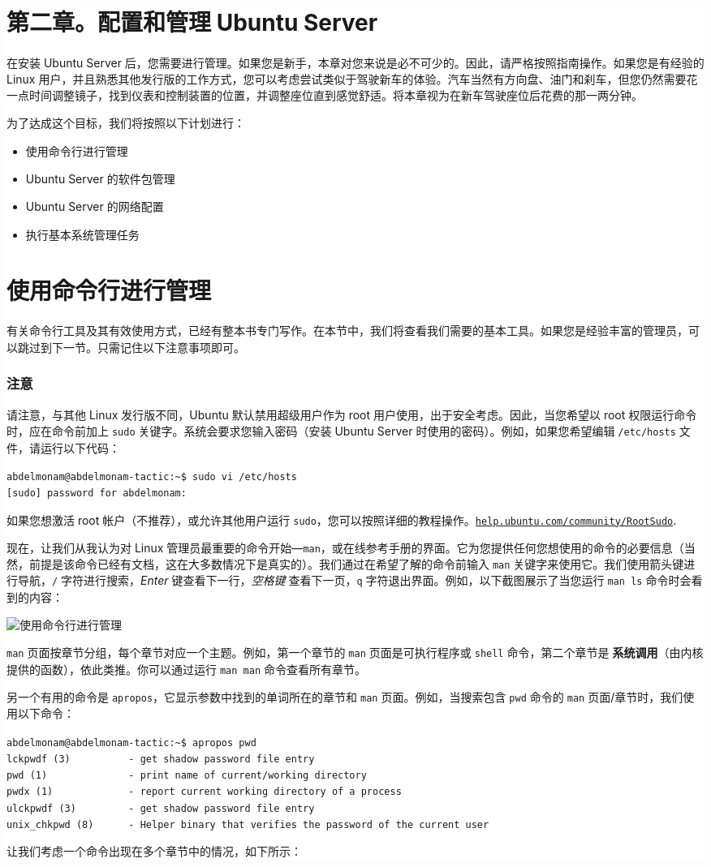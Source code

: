 # 第二章。配置和管理 Ubuntu Server

在安装 Ubuntu Server 后，您需要进行管理。如果您是新手，本章对您来说是必不可少的。因此，请严格按照指南操作。如果您是有经验的 Linux 用户，并且熟悉其他发行版的工作方式，您可以考虑尝试类似于驾驶新车的体验。汽车当然有方向盘、油门和刹车，但您仍然需要花一点时间调整镜子，找到仪表和控制装置的位置，并调整座位直到感觉舒适。将本章视为在新车驾驶座位后花费的那一两分钟。

为了达成这个目标，我们将按照以下计划进行：

+   使用命令行进行管理

+   Ubuntu Server 的软件包管理

+   Ubuntu Server 的网络配置

+   执行基本系统管理任务

# 使用命令行进行管理

有关命令行工具及其有效使用方式，已经有整本书专门写作。在本节中，我们将查看我们需要的基本工具。如果您是经验丰富的管理员，可以跳过到下一节。只需记住以下注意事项即可。

### 注意

请注意，与其他 Linux 发行版不同，Ubuntu 默认禁用超级用户作为 root 用户使用，出于安全考虑。因此，当您希望以 root 权限运行命令时，应在命令前加上 `sudo` 关键字。系统会要求您输入密码（安装 Ubuntu Server 时使用的密码）。例如，如果您希望编辑 `/etc/hosts` 文件，请运行以下代码：

```
abdelmonam@abdelmonam-tactic:~$ sudo vi /etc/hosts
[sudo] password for abdelmonam:

```

如果您想激活 root 帐户（不推荐），或允许其他用户运行 `sudo`，您可以按照详细的教程操作。[`help.ubuntu.com/community/RootSudo`](https://help.ubuntu.com/community/RootSudo).

现在，让我们从我认为对 Linux 管理员最重要的命令开始—`man`，或在线参考手册的界面。它为您提供任何您想使用的命令的必要信息（当然，前提是该命令已经有文档，这在大多数情况下是真实的）。我们通过在希望了解的命令前输入 `man` 关键字来使用它。我们使用箭头键进行导航，`/` 字符进行搜索，*Enter* 键查看下一行，*空格键* 查看下一页，`q` 字符退出界面。例如，以下截图展示了当您运行 `man ls` 命令时会看到的内容：

![使用命令行进行管理](img/B04800_02_01.jpg)

`man` 页面按章节分组，每个章节对应一个主题。例如，第一个章节的 `man` 页面是可执行程序或 `shell` 命令，第二个章节是 **系统调用**（由内核提供的函数），依此类推。你可以通过运行 `man man` 命令查看所有章节。

另一个有用的命令是 `apropos`，它显示参数中找到的单词所在的章节和 `man` 页面。例如，当搜索包含 `pwd` 命令的 `man` 页面/章节时，我们使用以下命令：

```
abdelmonam@abdelmonam-tactic:~$ apropos pwd
lckpwdf (3)          - get shadow password file entry
pwd (1)              - print name of current/working directory
pwdx (1)             - report current working directory of a process
ulckpwdf (3)         - get shadow password file entry
unix_chkpwd (8)      - Helper binary that verifies the password of the current user

```

让我们考虑一个命令出现在多个章节中的情况，如下所示：
